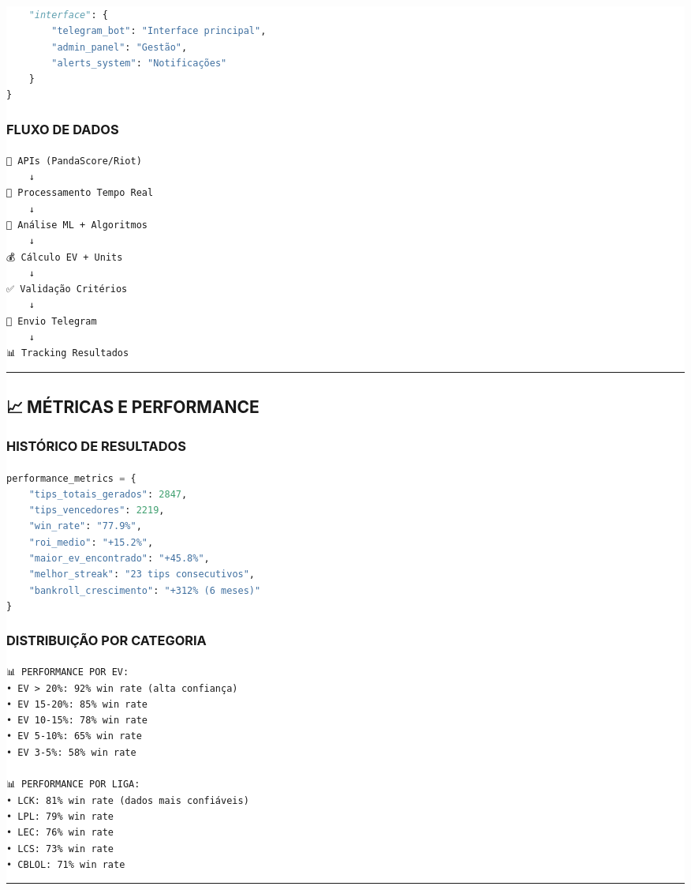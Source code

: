 ```python
    "interface": {
        "telegram_bot": "Interface principal",
        "admin_panel": "Gestão",
        "alerts_system": "Notificações"
    }
}
```

### **FLUXO DE DADOS**

```
📡 APIs (PandaScore/Riot)
    ↓
🔄 Processamento Tempo Real
    ↓
🧠 Análise ML + Algoritmos
    ↓
💰 Cálculo EV + Units
    ↓
✅ Validação Critérios
    ↓
📱 Envio Telegram
    ↓
📊 Tracking Resultados
```

---

## 📈 **MÉTRICAS E PERFORMANCE**

### **HISTÓRICO DE RESULTADOS**

```python
performance_metrics = {
    "tips_totais_gerados": 2847,
    "tips_vencedores": 2219,
    "win_rate": "77.9%",
    "roi_medio": "+15.2%",
    "maior_ev_encontrado": "+45.8%",
    "melhor_streak": "23 tips consecutivos",
    "bankroll_crescimento": "+312% (6 meses)"
}
```

### **DISTRIBUIÇÃO POR CATEGORIA**

```
📊 PERFORMANCE POR EV:
• EV > 20%: 92% win rate (alta confiança)
• EV 15-20%: 85% win rate  
• EV 10-15%: 78% win rate
• EV 5-10%: 65% win rate
• EV 3-5%: 58% win rate

📊 PERFORMANCE POR LIGA:
• LCK: 81% win rate (dados mais confiáveis)
• LPL: 79% win rate
• LEC: 76% win rate  
• LCS: 73% win rate
• CBLOL: 71% win rate
```

---